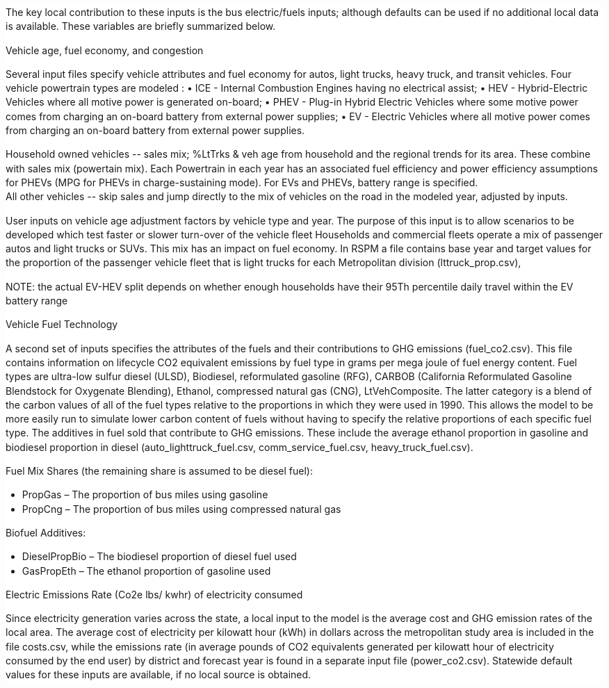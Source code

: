 The key local contribution to these inputs is the bus electric/fuels inputs; although defaults can be used if no additional local data is available. These variables are briefly summarized below.

Vehicle age, fuel economy, and congestion 

Several input files specify vehicle attributes and fuel economy for autos, light trucks, heavy truck, and transit vehicles.  Four vehicle powertrain types are modeled : 
•  ICE - Internal Combustion Engines  having no electrical assist; 
•  HEV - Hybrid-Electric Vehicles  where all motive power is generated on-board; 
•  PHEV - Plug-in Hybrid Electric Vehicles where some motive power comes from charging an on-board battery from external power supplies; 
•  EV - Electric Vehicles where all motive power comes from charging an on-board battery from external power supplies. 

Household owned vehicles -- sales mix; %LtTrks & veh age from household and the regional trends for its area.  These combine with sales mix (powertain mix). Each Powertrain in each year has an associated fuel efficiency and power efficiency assumptions for PHEVs (MPG for PHEVs in charge-sustaining mode). For EVs and PHEVs, battery range is specified.  
All other vehicles -- skip sales and jump directly to the mix of vehicles on the road in the modeled year, adjusted by inputs. 

User inputs on vehicle age adjustment factors by vehicle type and year. The purpose of this input is to allow scenarios to be developed which test faster or slower turn-over of the vehicle fleet
Households and commercial fleets operate a mix of passenger autos and light trucks or SUVs.  This mix has an impact on fuel economy.  In RSPM a file contains base year and target values for the proportion of the passenger vehicle fleet that is light trucks for each Metropolitan division (lttruck_prop.csv), 

NOTE: the actual EV-HEV split depends on whether enough households have their 95Th percentile daily travel within the EV battery range 

Vehicle Fuel Technology

A second set of inputs specifies the attributes of the fuels and their contributions to GHG emissions (fuel_co2.csv).  This file contains information on lifecycle CO2 equivalent emissions by fuel type in grams per mega joule of fuel energy content. Fuel types are ultra-low sulfur diesel (ULSD), Biodiesel, reformulated gasoline (RFG), CARBOB (California Reformulated Gasoline Blendstock for Oxygenate Blending), Ethanol, compressed natural gas (CNG), LtVehComposite. The latter category is a blend of the carbon values of all of the fuel types relative to the proportions in which they were used in 1990. This allows the model to be more easily run to simulate lower carbon content of fuels without having to specify the relative proportions of each specific fuel type.   The additives in fuel sold that contribute to GHG emissions.  These include the average ethanol proportion in gasoline and biodiesel proportion in diesel (auto_lighttruck_fuel.csv, comm_service_fuel.csv, heavy_truck_fuel.csv). 

Fuel Mix Shares (the remaining share is assumed to be diesel fuel):
  * PropGas – The proportion of bus miles using gasoline
  * PropCng – The proportion of bus miles using compressed natural gas

Biofuel Additives:
  * DieselPropBio – The biodiesel proportion of diesel fuel used
  * GasPropEth – The ethanol proportion of gasoline used

Electric Emissions Rate (Co2e lbs/ kwhr) of electricity consumed

Since electricity generation varies across the state, a local input to the model is the average cost and GHG emission rates of the local area.  The average cost of electricity per kilowatt hour (kWh) in dollars across the metropolitan study area is included in the file costs.csv, while the emissions rate (in average pounds of CO2 equivalents generated per kilowatt hour of electricity consumed by the end user) by district and forecast year is found in a separate input file (power_co2.csv).  Statewide default values for these inputs are available, if no local source is obtained.
